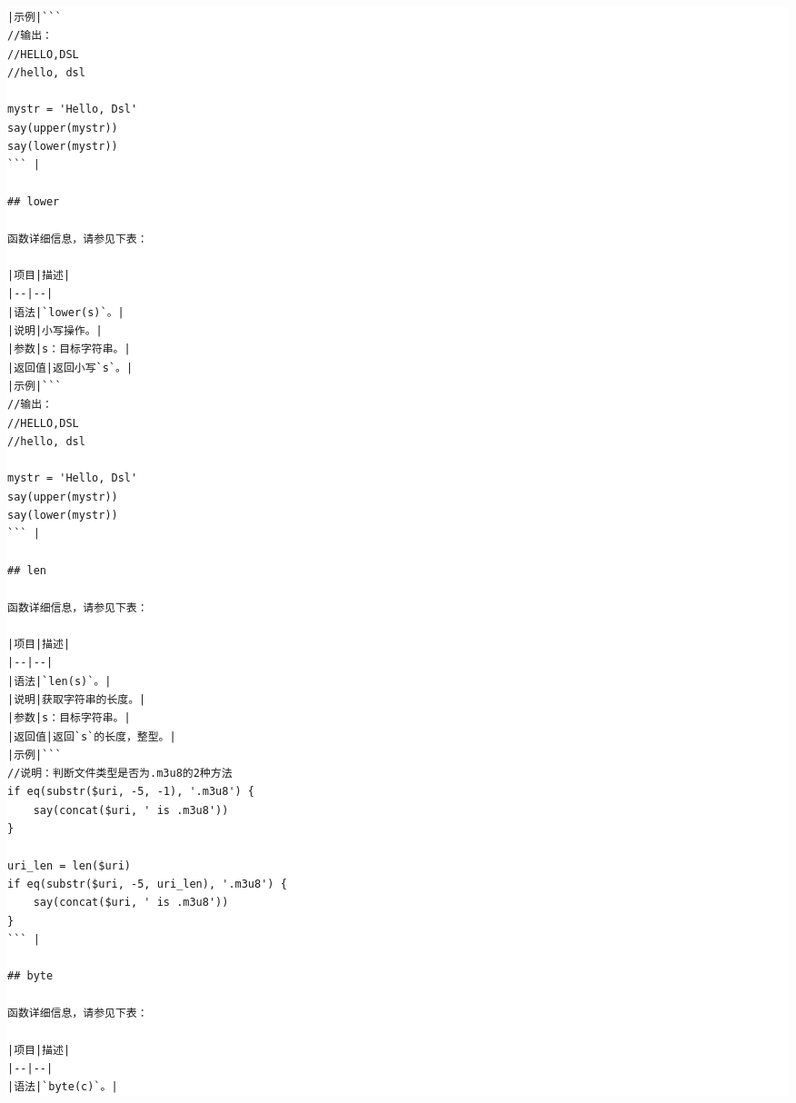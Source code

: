 ``` |
|示例|```
//输出：
//HELLO,DSL
//hello, dsl

mystr = 'Hello, Dsl'                                                                                                                                                                                   
say(upper(mystr))                                                                                                                                                                                      
say(lower(mystr)) 
``` |

## lower

函数详细信息，请参见下表：

|项目|描述|
|--|--|
|语法|`lower(s)`。|
|说明|小写操作。|
|参数|s：目标字符串。|
|返回值|返回小写`s`。|
|示例|```
//输出：
//HELLO,DSL
//hello, dsl

mystr = 'Hello, Dsl'                                                                                                                                                                                   
say(upper(mystr))                                                                                                                                                                                      
say(lower(mystr)) 
``` |

## len

函数详细信息，请参见下表：

|项目|描述|
|--|--|
|语法|`len(s)`。|
|说明|获取字符串的长度。|
|参数|s：目标字符串。|
|返回值|返回`s`的长度，整型。|
|示例|```
//说明：判断文件类型是否为.m3u8的2种方法
if eq(substr($uri, -5, -1), '.m3u8') {
    say(concat($uri, ' is .m3u8'))
}

uri_len = len($uri)
if eq(substr($uri, -5, uri_len), '.m3u8') {
    say(concat($uri, ' is .m3u8'))
}
``` |

## byte

函数详细信息，请参见下表：

|项目|描述|
|--|--|
|语法|`byte(c)`。|
```